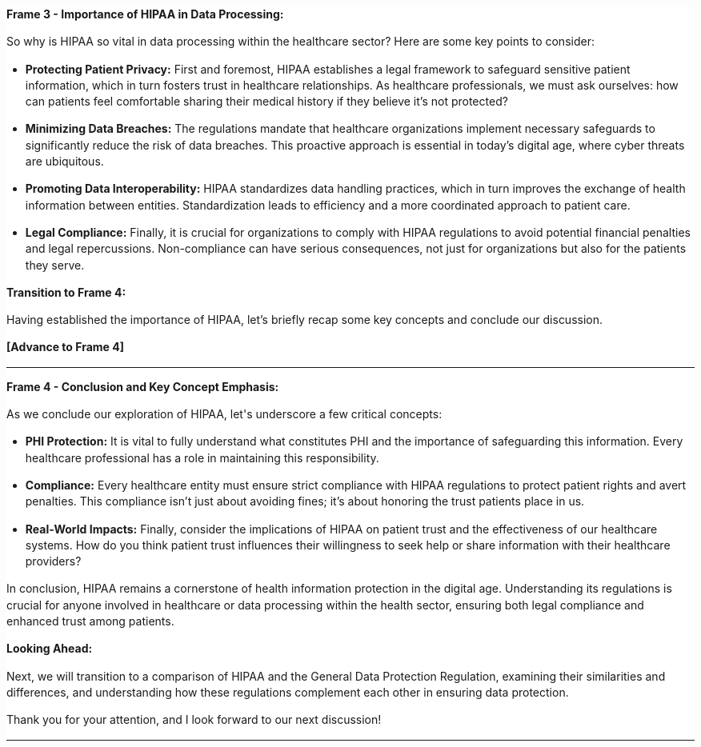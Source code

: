 **Frame 3 - Importance of HIPAA in Data Processing:**

So why is HIPAA so vital in data processing within the healthcare sector? Here are some key points to consider:

- **Protecting Patient Privacy:** First and foremost, HIPAA establishes a legal framework to safeguard sensitive patient information, which in turn fosters trust in healthcare relationships. As healthcare professionals, we must ask ourselves: how can patients feel comfortable sharing their medical history if they believe it’s not protected?

- **Minimizing Data Breaches:** The regulations mandate that healthcare organizations implement necessary safeguards to significantly reduce the risk of data breaches. This proactive approach is essential in today’s digital age, where cyber threats are ubiquitous.

- **Promoting Data Interoperability:** HIPAA standardizes data handling practices, which in turn improves the exchange of health information between entities. Standardization leads to efficiency and a more coordinated approach to patient care.

- **Legal Compliance:** Finally, it is crucial for organizations to comply with HIPAA regulations to avoid potential financial penalties and legal repercussions. Non-compliance can have serious consequences, not just for organizations but also for the patients they serve.

**Transition to Frame 4:**

Having established the importance of HIPAA, let’s briefly recap some key concepts and conclude our discussion.

**[Advance to Frame 4]**

---

**Frame 4 - Conclusion and Key Concept Emphasis:**

As we conclude our exploration of HIPAA, let's underscore a few critical concepts:

- **PHI Protection:** It is vital to fully understand what constitutes PHI and the importance of safeguarding this information. Every healthcare professional has a role in maintaining this responsibility.

- **Compliance:** Every healthcare entity must ensure strict compliance with HIPAA regulations to protect patient rights and avert penalties. This compliance isn’t just about avoiding fines; it’s about honoring the trust patients place in us.

- **Real-World Impacts:** Finally, consider the implications of HIPAA on patient trust and the effectiveness of our healthcare systems. How do you think patient trust influences their willingness to seek help or share information with their healthcare providers?

In conclusion, HIPAA remains a cornerstone of health information protection in the digital age. Understanding its regulations is crucial for anyone involved in healthcare or data processing within the health sector, ensuring both legal compliance and enhanced trust among patients.

**Looking Ahead:**

Next, we will transition to a comparison of HIPAA and the General Data Protection Regulation, examining their similarities and differences, and understanding how these regulations complement each other in ensuring data protection.

Thank you for your attention, and I look forward to our next discussion!

--- 